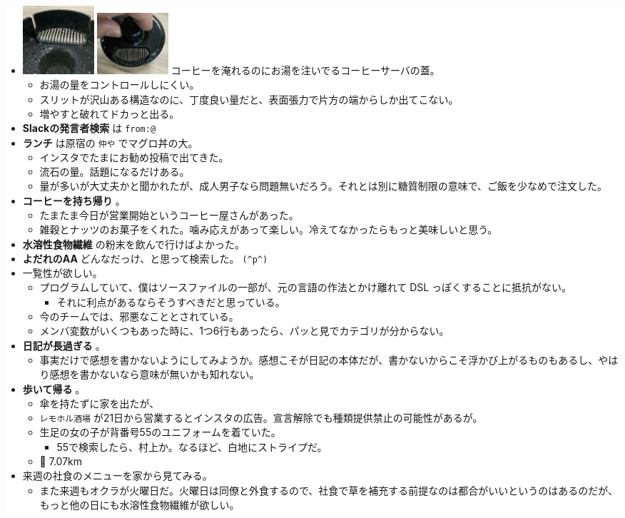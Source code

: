   * <img src='images/%E5%86%99%E7%9C%9F%202021%2D06%2D18%2010%2006%2003.jpg' alt='写真 2021-06-18 10 06 03.jpg' width=100> <img src='images/%E5%86%99%E7%9C%9F%202021%2D06%2D18%2010%2005%2054.jpg' alt='写真 2021-06-18 10 05 54.jpg' width=100> コーヒーを淹れるのにお湯を注いでるコーヒーサーバの蓋。
    * お湯の量をコントロールしにくい。
    * スリットが沢山ある構造なのに、丁度良い量だと、表面張力で片方の端からしか出てこない。
    * 増やすと破れてドカっと出る。
  * __Slackの発言者検索__ は `from:@`
  * __ランチ__ は原宿の `仲や` でマグロ丼の大。
    * インスタでたまにお勧め投稿で出てきた。
    * 流石の量。話題になるだけある。
    * 量が多いが大丈夫かと聞かれたが、成人男子なら問題無いだろう。それとは別に糖質制限の意味で、ご飯を少なめで注文した。
  * __コーヒーを持ち帰り__ 。
    * たまたま今日が営業開始というコーヒー屋さんがあった。
    * 雑穀とナッツのお菓子をくれた。噛み応えがあって楽しい。冷えてなかったらもっと美味しいと思う。
  * __水溶性食物繊維__ の粉末を飲んで行けばよかった。
  * __よだれのAA__ どんなだっけ、と思って検索した。 `(^p^)`
  * 一覧性が欲しい。
    * プログラムしていて、僕はソースファイルの一部が、元の言語の作法とかけ離れて DSL っぽくすることに抵抗がない。
      * それに利点があるならそうすべきだと思っている。
    * 今のチームでは、邪悪なこととされている。
    * メンバ変数がいくつもあった時に、1つ6行もあったら、パッと見でカテゴリが分からない。
  * __日記が長過ぎる__ 。
    * 事実だけで感想を書かないようにしてみようか。感想こそが日記の本体だが、書かないからこそ浮かび上がるものもあるし、やはり感想を書かないなら意味が無いかも知れない。
  * __歩いて帰る__ 。
    * 傘を持たずに家を出たが、
    * `レモホル酒場` が21日から営業するとインスタの広告。宣言解除でも種類提供禁止の可能性があるが。
    * 生足の女の子が背番号55のユニフォームを着ていた。
      * 55で検索したら、村上か。なるほど、白地にストライプだ。
    * :walking: 7.07km
  * 来週の社食のメニューを家から見てみる。
    * また来週もオクラが火曜日だ。火曜日は同僚と外食するので、社食で草を補充する前提なのは都合がいいというのはあるのだが、もっと他の日にも水溶性食物繊維が欲しい。
